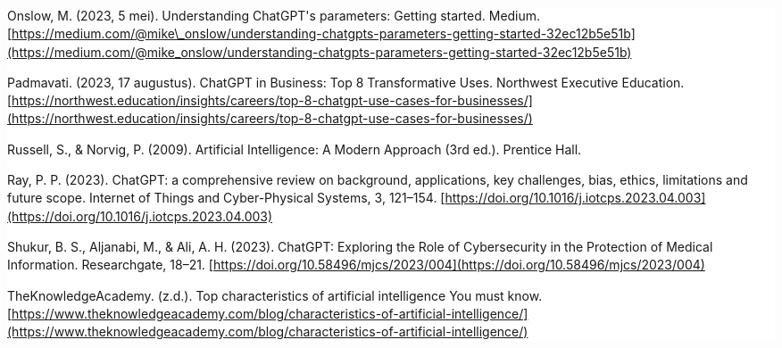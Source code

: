 Onslow, M. (2023, 5 mei). Understanding ChatGPT's parameters: Getting started. Medium. [https://medium.com/@mike\_onslow/understanding-chatgpts-parameters-getting-started-32ec12b5e51b](https://medium.com/@mike_onslow/understanding-chatgpts-parameters-getting-started-32ec12b5e51b)

Padmavati. (2023, 17 augustus). ChatGPT in Business: Top 8 Transformative Uses. Northwest Executive Education. [https://northwest.education/insights/careers/top-8-chatgpt-use-cases-for-businesses/](https://northwest.education/insights/careers/top-8-chatgpt-use-cases-for-businesses/)

Russell, S., & Norvig, P. (2009). Artificial Intelligence: A Modern Approach (3rd ed.). Prentice Hall.

Ray, P. P. (2023). ChatGPT: a comprehensive review on background, applications, key challenges, bias, ethics, limitations and future scope. Internet of Things and Cyber-Physical Systems, 3, 121–154. [https://doi.org/10.1016/j.iotcps.2023.04.003](https://doi.org/10.1016/j.iotcps.2023.04.003)

Shukur, B. S., Aljanabi, M., & Ali, A. H. (2023). ChatGPT: Exploring the Role of Cybersecurity in the Protection of Medical Information. Researchgate, 18–21. [https://doi.org/10.58496/mjcs/2023/004](https://doi.org/10.58496/mjcs/2023/004)

TheKnowledgeAcademy. (z.d.). Top characteristics of artificial intelligence You must know. [https://www.theknowledgeacademy.com/blog/characteristics-of-artificial-intelligence/](https://www.theknowledgeacademy.com/blog/characteristics-of-artificial-intelligence/)
